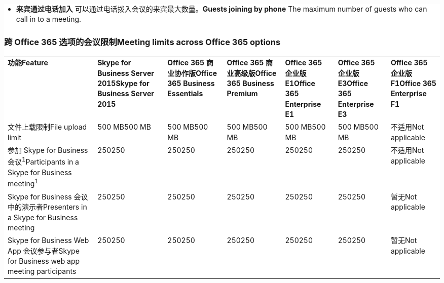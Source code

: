 - <span data-ttu-id="a7076-173">**来宾通过电话加入** 可以通过电话拨入会议的来宾最大数量。</span><span class="sxs-lookup"><span data-stu-id="a7076-173">**Guests joining by phone** The maximum number of guests who can call in to a meeting.</span></span> 
    
### <a name="meeting-limits-across-office-365-options"></a><span data-ttu-id="a7076-174">跨 Office 365 选项的会议限制</span><span class="sxs-lookup"><span data-stu-id="a7076-174">Meeting limits across Office 365 options</span></span>

||||||||
|:-----|:-----|:-----|:-----|:-----|:-----|:-----|
|<span data-ttu-id="a7076-175">**功能**</span><span class="sxs-lookup"><span data-stu-id="a7076-175">**Feature**</span></span> <br/> |<span data-ttu-id="a7076-176">**Skype for Business Server 2015**</span><span class="sxs-lookup"><span data-stu-id="a7076-176">**Skype for Business Server 2015**</span></span> <br/> |<span data-ttu-id="a7076-177">**Office 365 商业协作版**</span><span class="sxs-lookup"><span data-stu-id="a7076-177">**Office 365 Business Essentials**</span></span> <br/> |<span data-ttu-id="a7076-178">**Office 365 商业高级版**</span><span class="sxs-lookup"><span data-stu-id="a7076-178">**Office 365 Business Premium**</span></span> <br/> |<span data-ttu-id="a7076-179">**Office 365 企业版 E1**</span><span class="sxs-lookup"><span data-stu-id="a7076-179">**Office 365 Enterprise E1**</span></span> <br/> |<span data-ttu-id="a7076-180">**Office 365 企业版 E3**</span><span class="sxs-lookup"><span data-stu-id="a7076-180">**Office 365 Enterprise E3**</span></span> <br/> |<span data-ttu-id="a7076-181">**Office 365 企业版 F1**</span><span class="sxs-lookup"><span data-stu-id="a7076-181">**Office 365 Enterprise F1**</span></span> <br/> |
|<span data-ttu-id="a7076-182">文件上载限制</span><span class="sxs-lookup"><span data-stu-id="a7076-182">File upload limit</span></span>  <br/> |<span data-ttu-id="a7076-183">500 MB</span><span class="sxs-lookup"><span data-stu-id="a7076-183">500 MB</span></span>  <br/> |<span data-ttu-id="a7076-184">500 MB</span><span class="sxs-lookup"><span data-stu-id="a7076-184">500 MB</span></span>  <br/> |<span data-ttu-id="a7076-185">500 MB</span><span class="sxs-lookup"><span data-stu-id="a7076-185">500 MB</span></span>  <br/> |<span data-ttu-id="a7076-186">500 MB</span><span class="sxs-lookup"><span data-stu-id="a7076-186">500 MB</span></span>  <br/> |<span data-ttu-id="a7076-187">500 MB</span><span class="sxs-lookup"><span data-stu-id="a7076-187">500 MB</span></span>  <br/> |<span data-ttu-id="a7076-188">不适用</span><span class="sxs-lookup"><span data-stu-id="a7076-188">Not applicable</span></span>  <br/> |
|<span data-ttu-id="a7076-189">参加 Skype for Business 会议<sup>1</sup></span><span class="sxs-lookup"><span data-stu-id="a7076-189">Participants in a Skype for Business meeting<sup>1</sup></span></span> <br/> |<span data-ttu-id="a7076-190">250</span><span class="sxs-lookup"><span data-stu-id="a7076-190">250</span></span>  <br/> |<span data-ttu-id="a7076-191">250</span><span class="sxs-lookup"><span data-stu-id="a7076-191">250</span></span>  <br/> |<span data-ttu-id="a7076-192">250</span><span class="sxs-lookup"><span data-stu-id="a7076-192">250</span></span>  <br/> |<span data-ttu-id="a7076-193">250</span><span class="sxs-lookup"><span data-stu-id="a7076-193">250</span></span>  <br/> |<span data-ttu-id="a7076-194">250</span><span class="sxs-lookup"><span data-stu-id="a7076-194">250</span></span>  <br/> |<span data-ttu-id="a7076-195">不适用</span><span class="sxs-lookup"><span data-stu-id="a7076-195">Not applicable</span></span>  <br/> |
|<span data-ttu-id="a7076-196">Skype for Business 会议中的演示者</span><span class="sxs-lookup"><span data-stu-id="a7076-196">Presenters in a Skype for Business meeting</span></span>  <br/> |<span data-ttu-id="a7076-197">250</span><span class="sxs-lookup"><span data-stu-id="a7076-197">250</span></span>  <br/> |<span data-ttu-id="a7076-198">250</span><span class="sxs-lookup"><span data-stu-id="a7076-198">250</span></span>  <br/> |<span data-ttu-id="a7076-199">250</span><span class="sxs-lookup"><span data-stu-id="a7076-199">250</span></span>  <br/> |<span data-ttu-id="a7076-200">250</span><span class="sxs-lookup"><span data-stu-id="a7076-200">250</span></span>  <br/> |<span data-ttu-id="a7076-201">250</span><span class="sxs-lookup"><span data-stu-id="a7076-201">250</span></span>  <br/> |<span data-ttu-id="a7076-202">暂无</span><span class="sxs-lookup"><span data-stu-id="a7076-202">Not applicable</span></span>  <br/> |
|<span data-ttu-id="a7076-203">Skype for Business Web App 会议参与者</span><span class="sxs-lookup"><span data-stu-id="a7076-203">Skype for Business web app meeting participants</span></span>  <br/> |<span data-ttu-id="a7076-204">250</span><span class="sxs-lookup"><span data-stu-id="a7076-204">250</span></span>  <br/> |<span data-ttu-id="a7076-205">250</span><span class="sxs-lookup"><span data-stu-id="a7076-205">250</span></span>  <br/> |<span data-ttu-id="a7076-206">250</span><span class="sxs-lookup"><span data-stu-id="a7076-206">250</span></span>  <br/> |<span data-ttu-id="a7076-207">250</span><span class="sxs-lookup"><span data-stu-id="a7076-207">250</span></span>  <br/> |<span data-ttu-id="a7076-208">250</span><span class="sxs-lookup"><span data-stu-id="a7076-208">250</span></span>  <br/> |<span data-ttu-id="a7076-209">暂无</span><span class="sxs-lookup"><span data-stu-id="a7076-209">Not applicable</span></span>  <br/> |